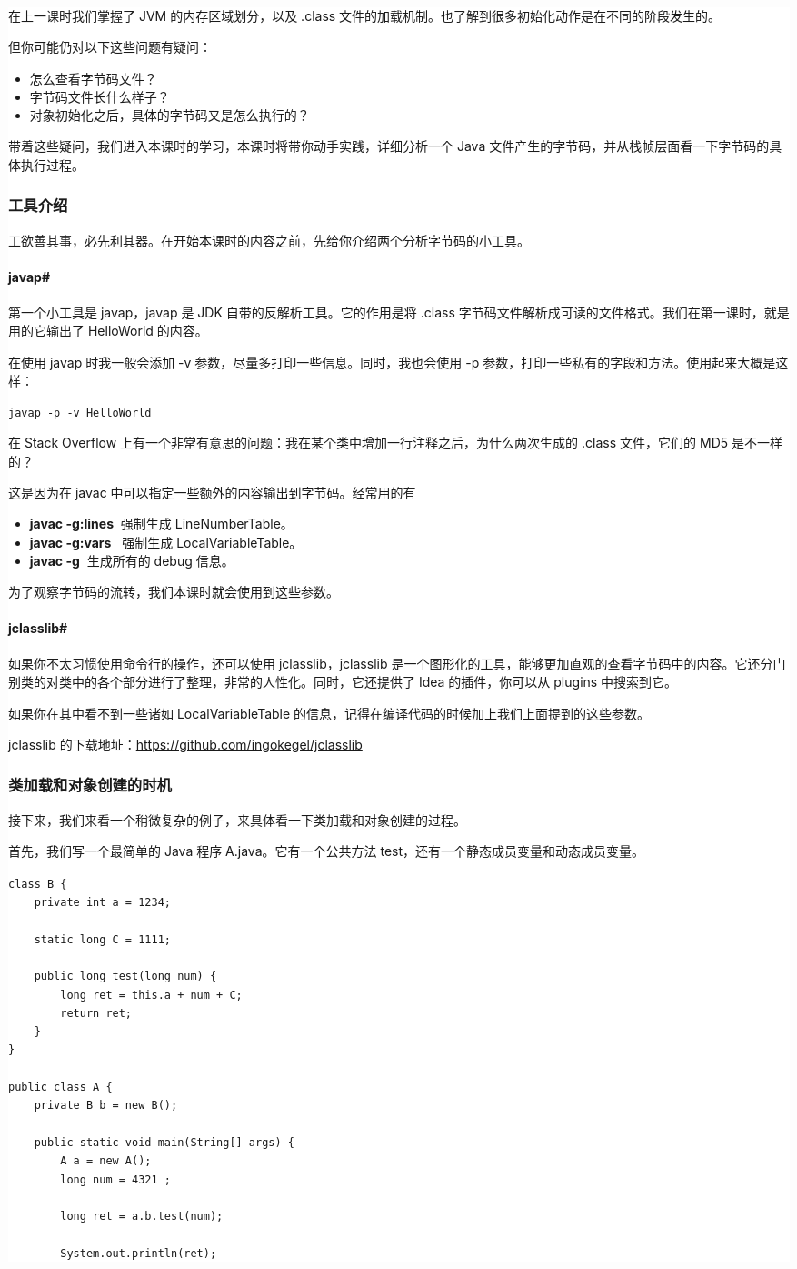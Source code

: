 在上一课时我们掌握了 JVM 的内存区域划分，以及 .class 文件的加载机制。也了解到很多初始化动作是在不同的阶段发生的。

但你可能仍对以下这些问题有疑问：

 *  怎么查看字节码文件？
 *  字节码文件长什么样子？
 *  对象初始化之后，具体的字节码又是怎么执行的？

带着这些疑问，我们进入本课时的学习，本课时将带你动手实践，详细分析一个 Java 文件产生的字节码，并从栈帧层面看一下字节码的具体执行过程。

### 工具介绍

工欲善其事，必先利其器。在开始本课时的内容之前，先给你介绍两个分析字节码的小工具。

#### javap#

第一个小工具是 javap，javap 是 JDK 自带的反解析工具。它的作用是将 .class 字节码文件解析成可读的文件格式。我们在第一课时，就是用的它输出了 HelloWorld 的内容。

在使用 javap 时我一般会添加 -v 参数，尽量多打印一些信息。同时，我也会使用 -p 参数，打印一些私有的字段和方法。使用起来大概是这样：

``````````
javap -p -v HelloWorld
``````````

在 Stack Overflow 上有一个非常有意思的问题：我在某个类中增加一行注释之后，为什么两次生成的 .class 文件，它们的 MD5 是不一样的？

这是因为在 javac 中可以指定一些额外的内容输出到字节码。经常用的有

 *  **javac -g:lines**  强制生成 LineNumberTable。
 *  **javac -g:vars**   强制生成 LocalVariableTable。
 *  **javac -g**  生成所有的 debug 信息。

为了观察字节码的流转，我们本课时就会使用到这些参数。

#### jclasslib#

如果你不太习惯使用命令行的操作，还可以使用 jclasslib，jclasslib 是一个图形化的工具，能够更加直观的查看字节码中的内容。它还分门别类的对类中的各个部分进行了整理，非常的人性化。同时，它还提供了 Idea 的插件，你可以从 plugins 中搜索到它。

如果你在其中看不到一些诸如 LocalVariableTable 的信息，记得在编译代码的时候加上我们上面提到的这些参数。

jclasslib 的下载地址：https://github.com/ingokegel/jclasslib

### 类加载和对象创建的时机

接下来，我们来看一个稍微复杂的例子，来具体看一下类加载和对象创建的过程。

首先，我们写一个最简单的 Java 程序 A.java。它有一个公共方法 test，还有一个静态成员变量和动态成员变量。

``````````
class B {
    private int a = 1234;

    static long C = 1111;

    public long test(long num) {
        long ret = this.a + num + C;
        return ret;
    }
}

public class A {
    private B b = new B();

    public static void main(String[] args) {
        A a = new A();
        long num = 4321 ;

        long ret = a.b.test(num);

        System.out.println(ret);
``````````